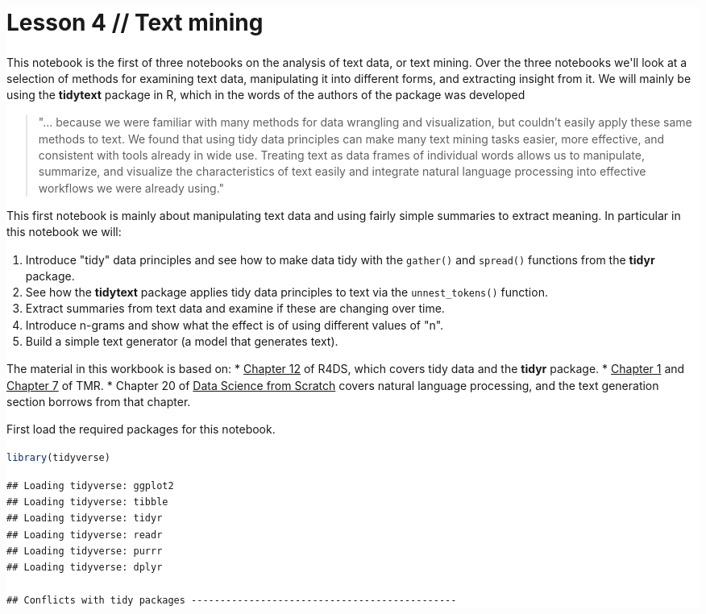 Lesson 4 // Text mining
================

This notebook is the first of three notebooks on the analysis of text data, or text mining. Over the three notebooks we'll look at a selection of methods for examining text data, manipulating it into different forms, and extracting insight from it. We will mainly be using the **tidytext** package in R, which in the words of the authors of the package was developed

> "... because we were familiar with many methods for data wrangling and visualization, but couldn’t easily apply these same methods to text. We found that using tidy data principles can make many text mining tasks easier, more effective, and consistent with tools already in wide use. Treating text as data frames of individual words allows us to manipulate, summarize, and visualize the characteristics of text easily and integrate natural language processing into effective workflows we were already using."

This first notebook is mainly about manipulating text data and using fairly simple summaries to extract meaning. In particular in this notebook we will:

1.  Introduce "tidy" data principles and see how to make data tidy with the `gather()` and `spread()` functions from the **tidyr** package.
2.  See how the **tidytext** package applies tidy data principles to text via the `unnest_tokens()` function.
3.  Extract summaries from text data and examine if these are changing over time.
4.  Introduce n-grams and show what the effect is of using different values of "n".
5.  Build a simple text generator (a model that generates text).

The material in this workbook is based on: \* [Chapter 12](http://r4ds.had.co.nz/tidy-data.html) of R4DS, which covers tidy data and the **tidyr** package. \* [Chapter 1](http://tidytextmining.com/tidytext.html) and [Chapter 7](http://tidytextmining.com/twitter.html) of TMR. \* Chapter 20 of [Data Science from Scratch](http://shop.oreilly.com/product/0636920033400.do) covers natural language processing, and the text generation section borrows from that chapter.

First load the required packages for this notebook.

``` r
library(tidyverse)
```

    ## Loading tidyverse: ggplot2
    ## Loading tidyverse: tibble
    ## Loading tidyverse: tidyr
    ## Loading tidyverse: readr
    ## Loading tidyverse: purrr
    ## Loading tidyverse: dplyr

    ## Conflicts with tidy packages ----------------------------------------------
